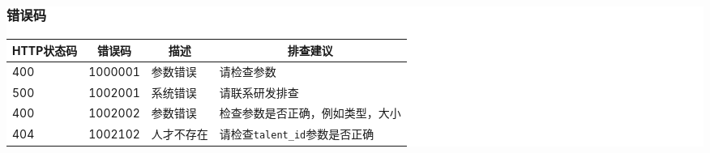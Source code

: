 ### 错误码

HTTP状态码 | 错误码 | 描述 | 排查建议
--- | --- | --- | ---
400 | 1000001 | 参数错误 | 请检查参数
500 | 1002001 | 系统错误 | 请联系研发排查
400 | 1002002 | 参数错误 | 检查参数是否正确，例如类型，大小
404 | 1002102 | 人才不存在 | 请检查`talent_id`参数是否正确
